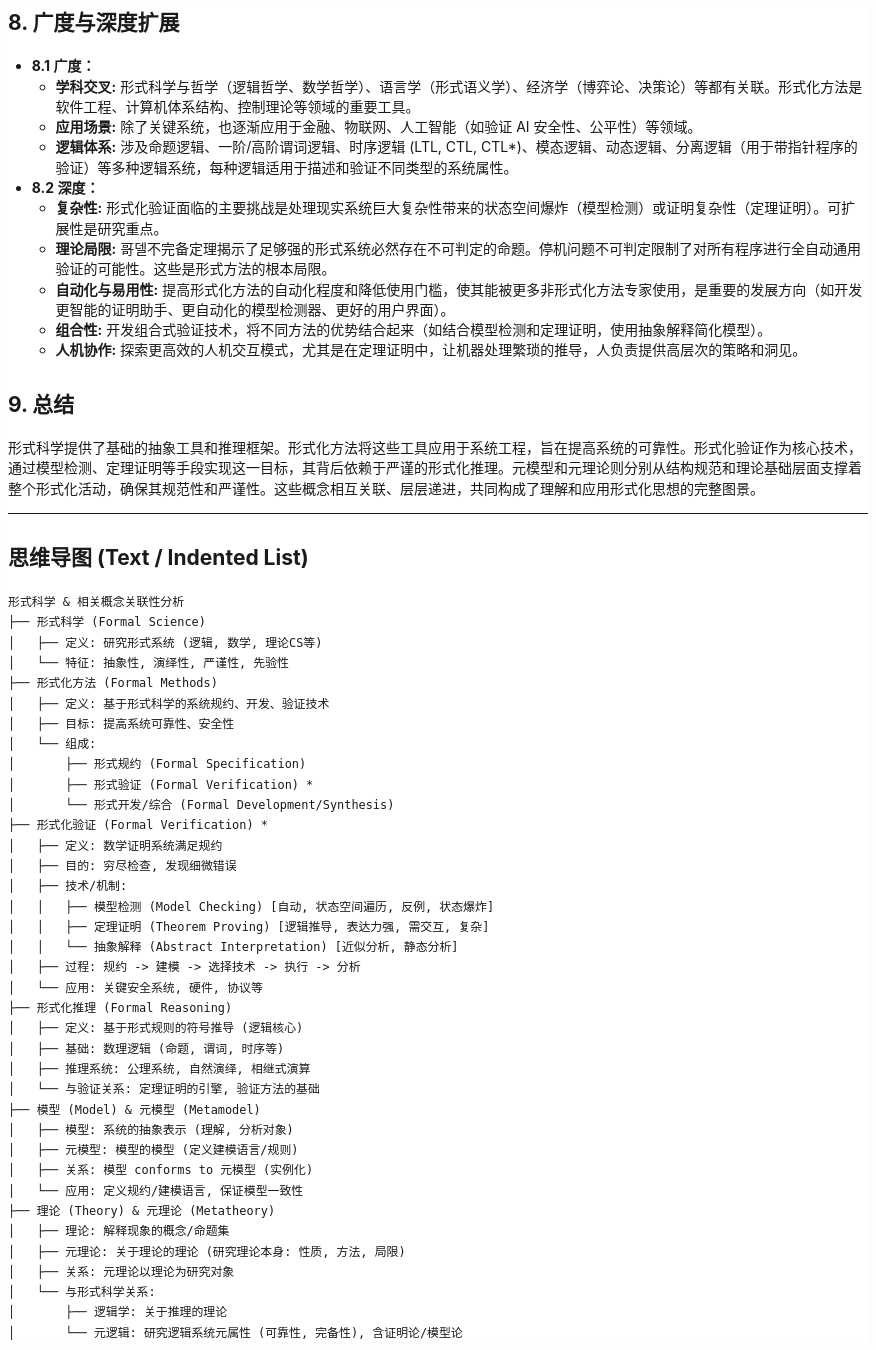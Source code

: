 ```mermaid
```

## 8. 广度与深度扩展

- **8.1 广度：**
  - **学科交叉:** 形式科学与哲学（逻辑哲学、数学哲学）、语言学（形式语义学）、经济学（博弈论、决策论）等都有关联。形式化方法是软件工程、计算机体系结构、控制理论等领域的重要工具。
  - **应用场景:** 除了关键系统，也逐渐应用于金融、物联网、人工智能（如验证 AI 安全性、公平性）等领域。
  - **逻辑体系:** 涉及命题逻辑、一阶/高阶谓词逻辑、时序逻辑 (LTL, CTL, CTL*)、模态逻辑、动态逻辑、分离逻辑（用于带指针程序的验证）等多种逻辑系统，每种逻辑适用于描述和验证不同类型的系统属性。
- **8.2 深度：**
  - **复杂性:** 形式化验证面临的主要挑战是处理现实系统巨大复杂性带来的状态空间爆炸（模型检测）或证明复杂性（定理证明）。可扩展性是研究重点。
  - **理论局限:** 哥델不完备定理揭示了足够强的形式系统必然存在不可判定的命题。停机问题不可判定限制了对所有程序进行全自动通用验证的可能性。这些是形式方法的根本局限。
  - **自动化与易用性:** 提高形式化方法的自动化程度和降低使用门槛，使其能被更多非形式化方法专家使用，是重要的发展方向（如开发更智能的证明助手、更自动化的模型检测器、更好的用户界面）。
  - **组合性:** 开发组合式验证技术，将不同方法的优势结合起来（如结合模型检测和定理证明，使用抽象解释简化模型）。
  - **人机协作:** 探索更高效的人机交互模式，尤其是在定理证明中，让机器处理繁琐的推导，人负责提供高层次的策略和洞见。

## 9. 总结

形式科学提供了基础的抽象工具和推理框架。形式化方法将这些工具应用于系统工程，旨在提高系统的可靠性。形式化验证作为核心技术，通过模型检测、定理证明等手段实现这一目标，其背后依赖于严谨的形式化推理。元模型和元理论则分别从结构规范和理论基础层面支撑着整个形式化活动，确保其规范性和严谨性。这些概念相互关联、层层递进，共同构成了理解和应用形式化思想的完整图景。

---

## 思维导图 (Text / Indented List)

```text
形式科学 & 相关概念关联性分析
├── 形式科学 (Formal Science)
│   ├── 定义: 研究形式系统 (逻辑, 数学, 理论CS等)
│   └── 特征: 抽象性, 演绎性, 严谨性, 先验性
├── 形式化方法 (Formal Methods)
│   ├── 定义: 基于形式科学的系统规约、开发、验证技术
│   ├── 目标: 提高系统可靠性、安全性
│   └── 组成:
│       ├── 形式规约 (Formal Specification)
│       ├── 形式验证 (Formal Verification) *
│       └── 形式开发/综合 (Formal Development/Synthesis)
├── 形式化验证 (Formal Verification) *
│   ├── 定义: 数学证明系统满足规约
│   ├── 目的: 穷尽检查, 发现细微错误
│   ├── 技术/机制:
│   │   ├── 模型检测 (Model Checking) [自动, 状态空间遍历, 反例, 状态爆炸]
│   │   ├── 定理证明 (Theorem Proving) [逻辑推导, 表达力强, 需交互, 复杂]
│   │   └── 抽象解释 (Abstract Interpretation) [近似分析, 静态分析]
│   ├── 过程: 规约 -> 建模 -> 选择技术 -> 执行 -> 分析
│   └── 应用: 关键安全系统, 硬件, 协议等
├── 形式化推理 (Formal Reasoning)
│   ├── 定义: 基于形式规则的符号推导 (逻辑核心)
│   ├── 基础: 数理逻辑 (命题, 谓词, 时序等)
│   ├── 推理系统: 公理系统, 自然演绎, 相继式演算
│   └── 与验证关系: 定理证明的引擎, 验证方法的基础
├── 模型 (Model) & 元模型 (Metamodel)
│   ├── 模型: 系统的抽象表示 (理解, 分析对象)
│   ├── 元模型: 模型的模型 (定义建模语言/规则)
│   ├── 关系: 模型 conforms to 元模型 (实例化)
│   └── 应用: 定义规约/建模语言, 保证模型一致性
├── 理论 (Theory) & 元理论 (Metatheory)
│   ├── 理论: 解释现象的概念/命题集
│   ├── 元理论: 关于理论的理论 (研究理论本身: 性质, 方法, 局限)
│   ├── 关系: 元理论以理论为研究对象
│   └── 与形式科学关系:
│       ├── 逻辑学: 关于推理的理论
│       └── 元逻辑: 研究逻辑系统元属性 (可靠性, 完备性), 含证明论/模型论
```